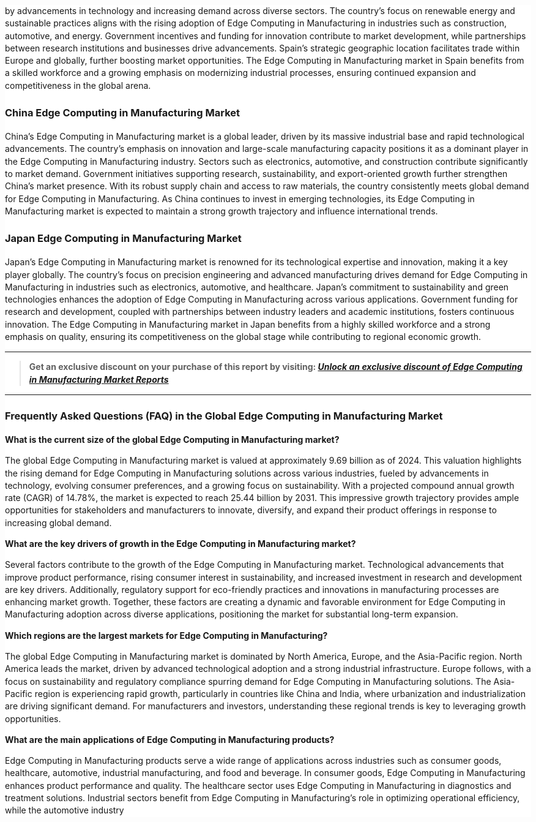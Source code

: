 by advancements in technology and increasing demand across diverse sectors. The country&rsquo;s focus on renewable energy and sustainable practices aligns with the rising adoption of Edge Computing in Manufacturing in industries such as construction, automotive, and energy. Government incentives and funding for innovation contribute to market development, while partnerships between research institutions and businesses drive advancements. Spain&rsquo;s strategic geographic location facilitates trade within Europe and globally, further boosting market opportunities. The Edge Computing in Manufacturing market in Spain benefits from a skilled workforce and a growing emphasis on modernizing industrial processes, ensuring continued expansion and competitiveness in the global arena.</p><h3>China Edge Computing in Manufacturing Market</h3><p>China&rsquo;s Edge Computing in Manufacturing market is a global leader, driven by its massive industrial base and rapid technological advancements. The country&rsquo;s emphasis on innovation and large-scale manufacturing capacity positions it as a dominant player in the Edge Computing in Manufacturing industry. Sectors such as electronics, automotive, and construction contribute significantly to market demand. Government initiatives supporting research, sustainability, and export-oriented growth further strengthen China&rsquo;s market presence. With its robust supply chain and access to raw materials, the country consistently meets global demand for Edge Computing in Manufacturing. As China continues to invest in emerging technologies, its Edge Computing in Manufacturing market is expected to maintain a strong growth trajectory and influence international trends.</p><h3>Japan Edge Computing in Manufacturing Market</h3><p>Japan&rsquo;s Edge Computing in Manufacturing market is renowned for its technological expertise and innovation, making it a key player globally. The country&rsquo;s focus on precision engineering and advanced manufacturing drives demand for Edge Computing in Manufacturing in industries such as electronics, automotive, and healthcare. Japan&rsquo;s commitment to sustainability and green technologies enhances the adoption of Edge Computing in Manufacturing across various applications. Government funding for research and development, coupled with partnerships between industry leaders and academic institutions, fosters continuous innovation. The Edge Computing in Manufacturing market in Japan benefits from a highly skilled workforce and a strong emphasis on quality, ensuring its competitiveness on the global stage while contributing to regional economic growth.</p><hr /><blockquote><p><strong>Get an exclusive discount on your purchase of this report by visiting: <em><a href="://marketresearchpulse.com/ask-for-discount/127455?utm_source=Github&amp;utm_medium=023">Unlock an exclusive discount of Edge Computing in Manufacturing Market Reports</a></em>&nbsp;</strong></p></blockquote><hr /><h3>Frequently Asked Questions (FAQ) in the Global Edge Computing in Manufacturing Market</h3><p><strong>What is the current size of the global Edge Computing in Manufacturing market?</strong></p><p>The global Edge Computing in Manufacturing market is valued at approximately 9.69 billion as of 2024. This valuation highlights the rising demand for Edge Computing in Manufacturing solutions across various industries, fueled by advancements in technology, evolving consumer preferences, and a growing focus on sustainability. With a projected compound annual growth rate (CAGR) of 14.78%, the market is expected to reach 25.44 billion by 2031. This impressive growth trajectory provides ample opportunities for stakeholders and manufacturers to innovate, diversify, and expand their product offerings in response to increasing global demand.</p><p><strong>What are the key drivers of growth in the Edge Computing in Manufacturing market?</strong></p><p>Several factors contribute to the growth of the Edge Computing in Manufacturing market. Technological advancements that improve product performance, rising consumer interest in sustainability, and increased investment in research and development are key drivers. Additionally, regulatory support for eco-friendly practices and innovations in manufacturing processes are enhancing market growth. Together, these factors are creating a dynamic and favorable environment for Edge Computing in Manufacturing adoption across diverse applications, positioning the market for substantial long-term expansion.</p><p><strong>Which regions are the largest markets for Edge Computing in Manufacturing?</strong></p><p>The global Edge Computing in Manufacturing market is dominated by North America, Europe, and the Asia-Pacific region. North America leads the market, driven by advanced technological adoption and a strong industrial infrastructure. Europe follows, with a focus on sustainability and regulatory compliance spurring demand for Edge Computing in Manufacturing solutions. The Asia-Pacific region is experiencing rapid growth, particularly in countries like China and India, where urbanization and industrialization are driving significant demand. For manufacturers and investors, understanding these regional trends is key to leveraging growth opportunities.</p><p><strong>What are the main applications of Edge Computing in Manufacturing products?</strong></p><p>Edge Computing in Manufacturing products serve a wide range of applications across industries such as consumer goods, healthcare, automotive, industrial manufacturing, and food and beverage. In consumer goods, Edge Computing in Manufacturing enhances product performance and quality. The healthcare sector uses Edge Computing in Manufacturing in diagnostics and treatment solutions. Industrial sectors benefit from Edge Computing in Manufacturing&rsquo;s role in optimizing operational efficiency, while the automotive industry